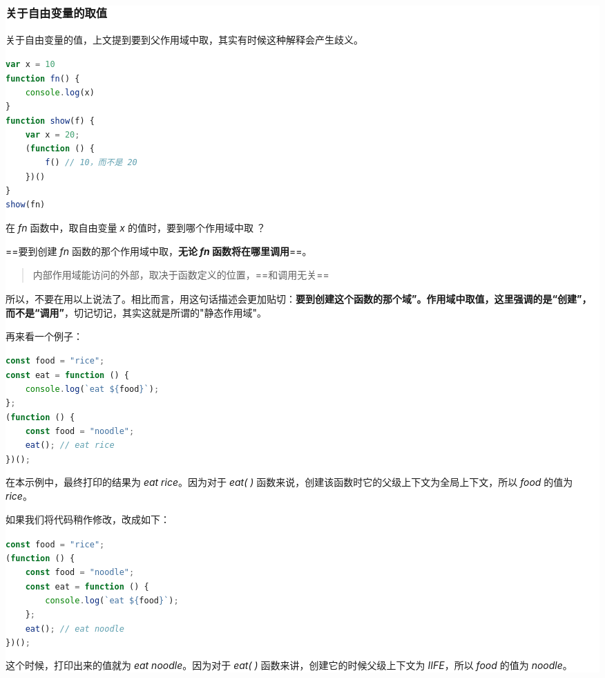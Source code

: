 

### 关于自由变量的取值



关于自由变量的值，上文提到要到父作用域中取，其实有时候这种解释会产生歧义。

```js
var x = 10
function fn() {
    console.log(x)
}
function show(f) {
    var x = 20;
    (function () {
        f() // 10，而不是 20
    })()
}
show(fn)
```

在 *fn* 函数中，取自由变量 *x* 的值时，要到哪个作用域中取 ？

==要到创建 *fn* 函数的那个作用域中取，**无论 *fn* 函数将在哪里调用**==。

> 内部作用域能访问的外部，取决于函数定义的位置，==和调用无关==

所以，不要在用以上说法了。相比而言，用这句话描述会更加贴切：**要到创建这个函数的那个域”。作用域中取值，这里强调的是“创建”，而不是“调用”**，切记切记，其实这就是所谓的"静态作用域"。

再来看一个例子：

```js
const food = "rice";
const eat = function () {
    console.log(`eat ${food}`);
};
(function () {
    const food = "noodle";
    eat(); // eat rice
})();
```

在本示例中，最终打印的结果为 *eat rice*。因为对于 *eat( )* 函数来说，创建该函数时它的父级上下文为全局上下文，所以 *food* 的值为 *rice*。

如果我们将代码稍作修改，改成如下：

```js
const food = "rice";
(function () {
    const food = "noodle";
    const eat = function () {
        console.log(`eat ${food}`);
    };
    eat(); // eat noodle
})();
```

这个时候，打印出来的值就为 *eat noodle*。因为对于 *eat( )* 函数来讲，创建它的时候父级上下文为 *IIFE*，所以 *food* 的值为 *noodle*。
